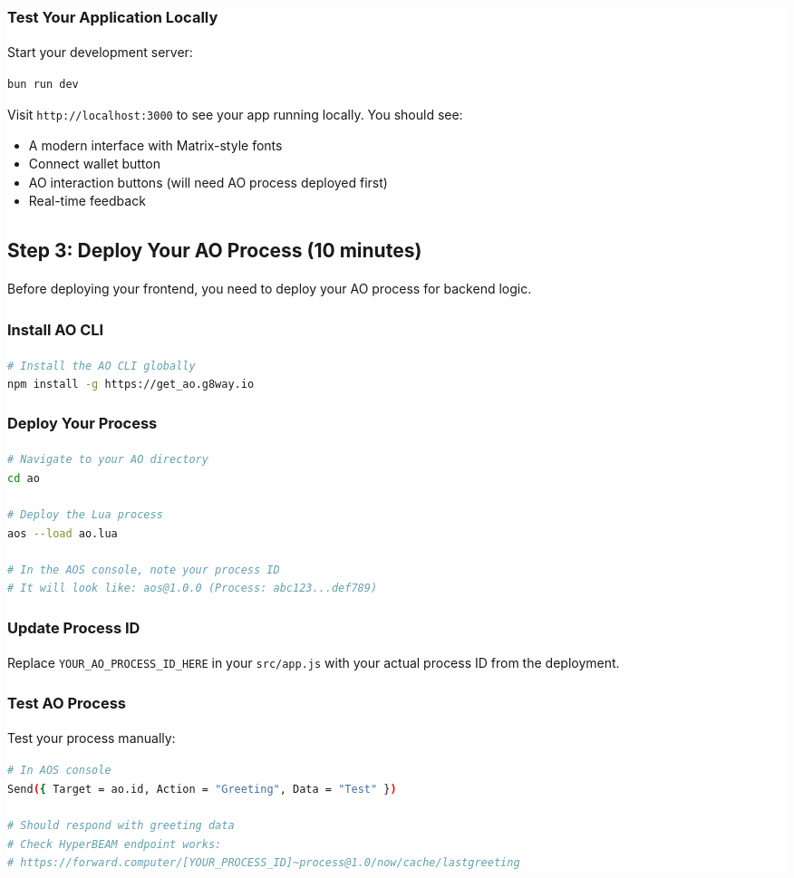 ### Test Your Application Locally

Start your development server:

```bash
bun run dev
```

Visit `http://localhost:3000` to see your app running locally. You should see:
- A modern interface with Matrix-style fonts
- Connect wallet button
- AO interaction buttons (will need AO process deployed first)
- Real-time feedback

## Step 3: Deploy Your AO Process (10 minutes)

Before deploying your frontend, you need to deploy your AO process for backend logic.

### Install AO CLI

```bash
# Install the AO CLI globally
npm install -g https://get_ao.g8way.io
```

### Deploy Your Process

```bash
# Navigate to your AO directory
cd ao

# Deploy the Lua process
aos --load ao.lua

# In the AOS console, note your process ID
# It will look like: aos@1.0.0 (Process: abc123...def789)
```

### Update Process ID

Replace `YOUR_AO_PROCESS_ID_HERE` in your `src/app.js` with your actual process ID from the deployment.

### Test AO Process

Test your process manually:

```bash
# In AOS console
Send({ Target = ao.id, Action = "Greeting", Data = "Test" })

# Should respond with greeting data
# Check HyperBEAM endpoint works:
# https://forward.computer/[YOUR_PROCESS_ID]~process@1.0/now/cache/lastgreeting
```
